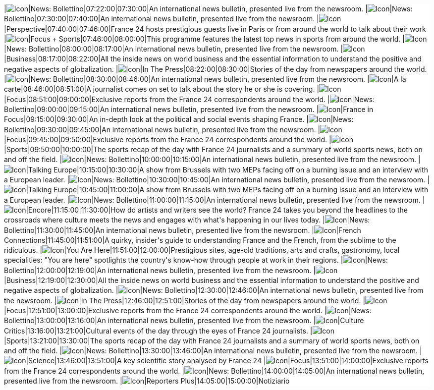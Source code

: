 |![Icon]()|News: Bollettino|07:22:00|07:30:00|An international news bulletin, presented live from the newsroom.
|![Icon]()|News: Bollettino|07:30:00|07:40:00|An international news bulletin, presented live from the newsroom.
|![Icon]()|Perspective|07:40:00|07:46:00|France 24 hosts prestigious guests live in Paris or from around the world to talk about their work
|![Icon]()|Focus + Sports|07:46:00|08:00:00|This programme features the latest top news in sports from around the world.
|![Icon]()|News: Bollettino|08:00:00|08:17:00|An international news bulletin, presented live from the newsroom.
|![Icon]()|Business|08:17:00|08:22:00|All the inside news on world business and the essential information to understand the positive and negative aspects of globalization.
|![Icon]()|In The Press|08:22:00|08:30:00|Stories of the day from newspapers around the world.
|![Icon]()|News: Bollettino|08:30:00|08:46:00|An international news bulletin, presented live from the newsroom.
|![Icon]()|A la carte|08:46:00|08:51:00|A journalist comes on set to talk about the story he or she is covering.
|![Icon]()|Focus|08:51:00|09:00:00|Exclusive reports from the France 24 correspondents around the world.
|![Icon]()|News: Bollettino|09:00:00|09:15:00|An international news bulletin, presented live from the newsroom.
|![Icon]()|France in Focus|09:15:00|09:30:00|An in-depth look at the political and social events shaping France.
|![Icon]()|News: Bollettino|09:30:00|09:45:00|An international news bulletin, presented live from the newsroom.
|![Icon]()|Focus|09:45:00|09:50:00|Exclusive reports from the France 24 correspondents around the world.
|![Icon]()|Sports|09:50:00|10:00:00|The sports recap of the day with France 24 journalists and a summary of world sports news, both on and off the field.
|![Icon]()|News: Bollettino|10:00:00|10:15:00|An international news bulletin, presented live from the newsroom.
|![Icon]()|Talking Europe|10:15:00|10:30:00|A show from Brussels with two MEPs facing off on a burning issue and an interview with a European leader.
|![Icon]()|News: Bollettino|10:30:00|10:45:00|An international news bulletin, presented live from the newsroom.
|![Icon]()|Talking Europe|10:45:00|11:00:00|A show from Brussels with two MEPs facing off on a burning issue and an interview with a European leader.
|![Icon]()|News: Bollettino|11:00:00|11:15:00|An international news bulletin, presented live from the newsroom.
|![Icon]()|Encore|11:15:00|11:30:00|How do artists and writers see the world? France 24 takes you beyond the headlines to the crossroads where culture meets the news and engages with what&#039;s happening in our lives today.
|![Icon]()|News: Bollettino|11:30:00|11:45:00|An international news bulletin, presented live from the newsroom.
|![Icon]()|French Connections|11:45:00|11:51:00|A quirky, insider&#039;s guide to understanding France and the French, from the sublime to the ridiculous.
|![Icon]()|You Are Here|11:51:00|12:00:00|Prestigious sites, age-old traditions, arts and crafts, gastronomy, local specialities: &quot;You are here&quot; spotlights the country&#039;s know-how through people at work in their regions.
|![Icon]()|News: Bollettino|12:00:00|12:19:00|An international news bulletin, presented live from the newsroom.
|![Icon]()|Business|12:19:00|12:30:00|All the inside news on world business and the essential information to understand the positive and negative aspects of globalization.
|![Icon]()|News: Bollettino|12:30:00|12:46:00|An international news bulletin, presented live from the newsroom.
|![Icon]()|In The Press|12:46:00|12:51:00|Stories of the day from newspapers around the world.
|![Icon]()|Focus|12:51:00|13:00:00|Exclusive reports from the France 24 correspondents around the world.
|![Icon]()|News: Bollettino|13:00:00|13:16:00|An international news bulletin, presented live from the newsroom.
|![Icon]()|Culture Critics|13:16:00|13:21:00|Cultural events of the day through the eyes of France 24 journalists.
|![Icon]()|Sports|13:21:00|13:30:00|The sports recap of the day with France 24 journalists and a summary of world sports news, both on and off the field.
|![Icon]()|News: Bollettino|13:30:00|13:46:00|An international news bulletin, presented live from the newsroom.
|![Icon]()|Science|13:46:00|13:51:00|A key scientific story analysed by France 24
|![Icon]()|Focus|13:51:00|14:00:00|Exclusive reports from the France 24 correspondents around the world.
|![Icon]()|News: Bollettino|14:00:00|14:05:00|An international news bulletin, presented live from the newsroom.
|![Icon]()|Reporters Plus|14:05:00|15:00:00|Notiziario